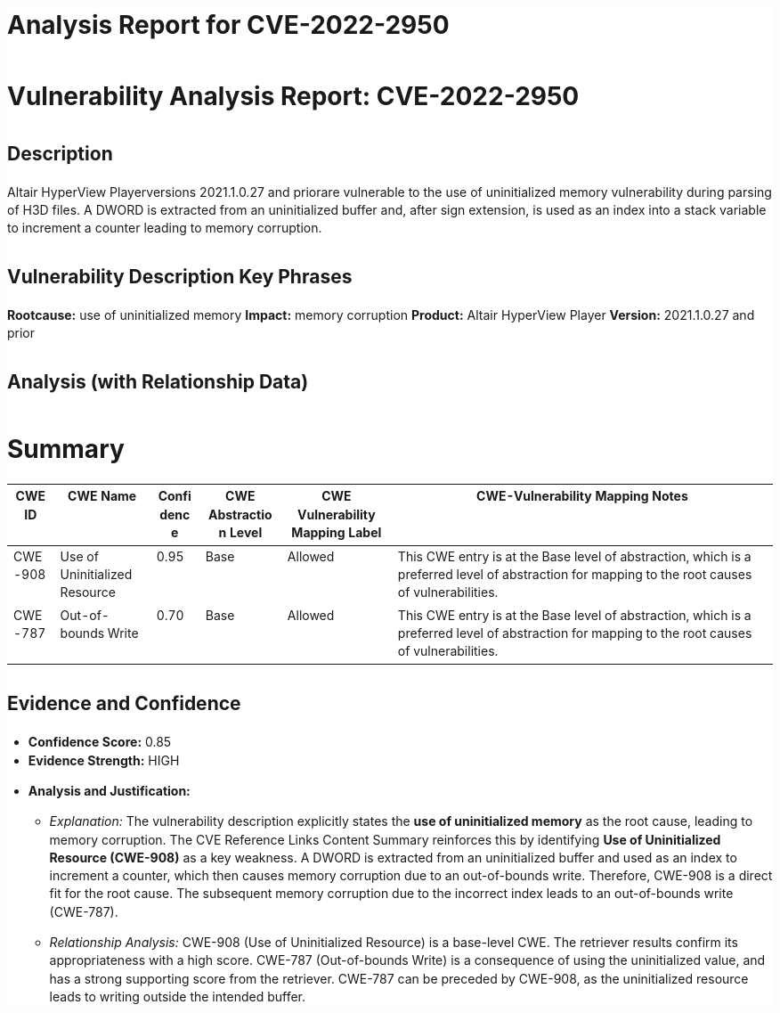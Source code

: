 # Analysis Report for CVE-2022-2950

# Vulnerability Analysis Report: CVE-2022-2950

## Description

Altair HyperView Playerversions 2021.1.0.27 and priorare vulnerable to the use of uninitialized memory vulnerability during parsing of H3D files. A DWORD is extracted from an uninitialized buffer and, after sign extension, is used as an index into a stack variable to increment a counter leading to memory corruption.

## Vulnerability Description Key Phrases

**Rootcause:** use of uninitialized memory
**Impact:** memory corruption
**Product:** Altair HyperView Player
**Version:** 2021.1.0.27 and prior

## Analysis (with Relationship Data)

# Summary
| CWE ID | CWE Name | Confidence | CWE Abstraction Level | CWE Vulnerability Mapping Label | CWE-Vulnerability Mapping Notes |
|---|---|---|---|---|---|
| CWE-908 | Use of Uninitialized Resource | 0.95 | Base | Allowed | This CWE entry is at the Base level of abstraction, which is a preferred level of abstraction for mapping to the root causes of vulnerabilities. |
| CWE-787 | Out-of-bounds Write | 0.70 | Base | Allowed | This CWE entry is at the Base level of abstraction, which is a preferred level of abstraction for mapping to the root causes of vulnerabilities. |

## Evidence and Confidence

*   **Confidence Score:** 0.85
*   **Evidence Strength:** HIGH

- **Analysis and Justification:**  
  - *Explanation:* The vulnerability description explicitly states the **use of uninitialized memory** as the root cause, leading to memory corruption. The CVE Reference Links Content Summary reinforces this by identifying **Use of Uninitialized Resource (CWE-908)** as a key weakness. A DWORD is extracted from an uninitialized buffer and used as an index to increment a counter, which then causes memory corruption due to an out-of-bounds write. Therefore, CWE-908 is a direct fit for the root cause. The subsequent memory corruption due to the incorrect index leads to an out-of-bounds write (CWE-787).

  - *Relationship Analysis:* CWE-908 (Use of Uninitialized Resource) is a base-level CWE. The retriever results confirm its appropriateness with a high score. CWE-787 (Out-of-bounds Write) is a consequence of using the uninitialized value, and has a strong supporting score from the retriever. CWE-787 can be preceded by CWE-908, as the uninitialized resource leads to writing outside the intended buffer.
